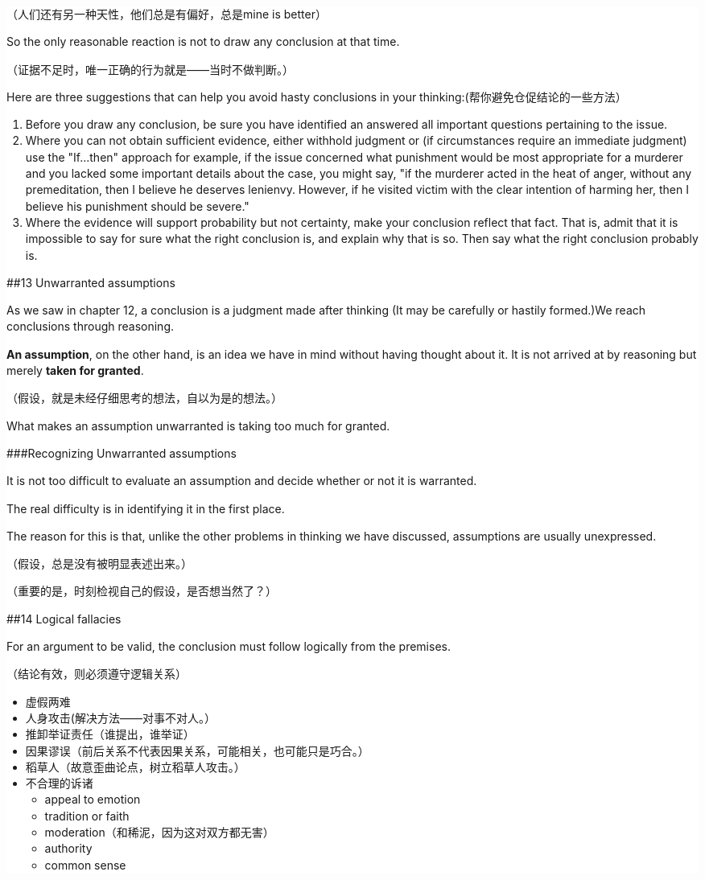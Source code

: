（人们还有另一种天性，他们总是有偏好，总是mine is better）

So the only reasonable reaction is not to draw any conclusion at that time.

（证据不足时，唯一正确的行为就是——当时不做判断。）


Here are three suggestions that can help you avoid hasty conclusions in your thinking:(帮你避免仓促结论的一些方法）

1. Before you draw any conclusion, be sure you have identified an answered all important questions pertaining to the issue.
2. Where you can not obtain sufficient evidence, either withhold judgment or (if circumstances require an immediate judgment) use the "If...then" approach for example, if the issue concerned what punishment would be most appropriate for a murderer and you lacked some important details about the case, you might say, "if the murderer acted in the heat of anger, without any premeditation, then I believe he deserves lenienvy. However, if he visited victim with the clear intention of harming her, then I believe his punishment should be severe."
3. Where the evidence will support probability but not certainty, make your conclusion reflect that fact. That is, admit that it is impossible to say for sure what the right conclusion is, and explain why that is so. Then say what the right conclusion probably is.


##13 Unwarranted assumptions

As we saw in chapter 12, a conclusion is a judgment made after thinking (It may be carefully or hastily formed.)We reach conclusions through reasoning. 

**An assumption**, on the other hand, is an idea we have in mind without having thought about it. It is not arrived at by reasoning but merely **taken for granted**.

（假设，就是未经仔细思考的想法，自以为是的想法。）

What makes an assumption unwarranted is taking too much for granted.

###Recognizing Unwarranted assumptions

It is not too difficult to evaluate an assumption and decide whether or not it is warranted.

The real difficulty is in identifying it in the first place.

The reason for this is that, unlike the other problems in thinking we have discussed, assumptions are usually unexpressed.

（假设，总是没有被明显表述出来。）

（重要的是，时刻检视自己的假设，是否想当然了？）

##14 Logical fallacies

For an argument to be valid, the conclusion must follow logically from the premises.

（结论有效，则必须遵守逻辑关系）

- 虚假两难
- 人身攻击(解决方法——对事不对人。）
- 推卸举证责任（谁提出，谁举证）
- 因果谬误（前后关系不代表因果关系，可能相关，也可能只是巧合。）
- 稻草人（故意歪曲论点，树立稻草人攻击。）
- 不合理的诉诸
	- appeal to emotion
	- tradition or faith
	- moderation（和稀泥，因为这对双方都无害）
	- authority
	- common sense
